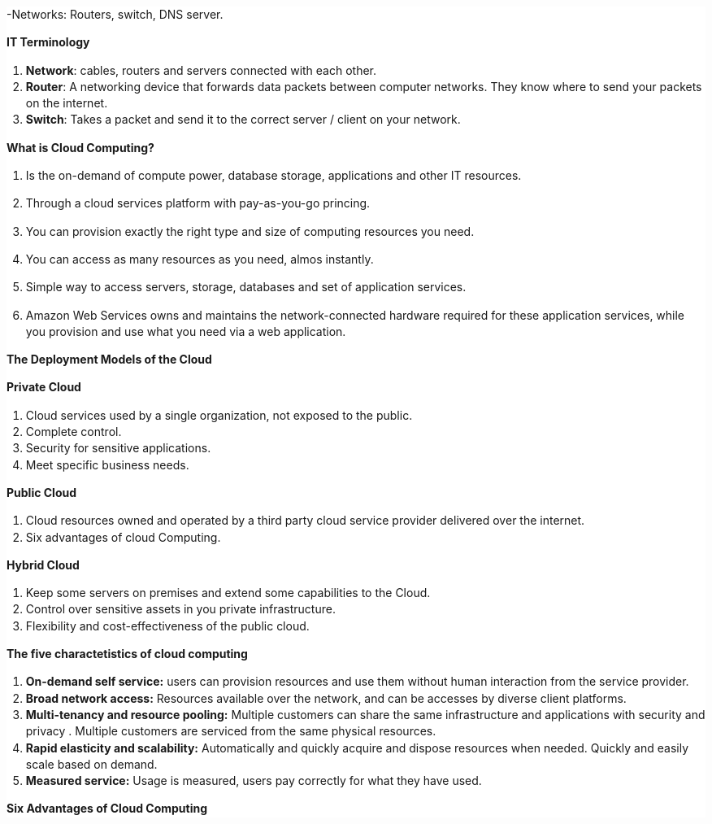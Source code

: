 -Networks: Routers, switch, DNS server.

**IT Terminology**

1. **Network**: cables, routers and servers connected with each other.
2. **Router**: A networking device that forwards data packets between computer networks. They know where
   to send your packets on the internet.
3. **Switch**: Takes a packet and send it to the correct server / client on your network.

**What is Cloud Computing?**

1. Is the on-demand of compute power, database storage, applications and other IT resources.
2. Through a cloud services platform with pay-as-you-go princing.
3. You can provision exactly the right type and size of computing resources you need.
4. You can access as many resources as you need, almos instantly.
5. Simple way to access servers, storage, databases and set of application services.

6. Amazon Web Services owns and maintains the network-connected hardware required for these application services, while you provision and use what you need via a web application.

**The Deployment Models of the Cloud**

**Private Cloud**

1. Cloud services used by a single organization, not exposed to the public.
2. Complete control.
3. Security for sensitive applications.
4. Meet specific business needs.

**Public Cloud**

1. Cloud resources owned and operated by a third party cloud service provider delivered over the internet.
2. Six advantages of cloud Computing.

**Hybrid Cloud**

1. Keep some servers on premises and extend some capabilities to the Cloud.
2. Control over sensitive assets in you private infrastructure.
3. Flexibility and cost-effectiveness of the public cloud.

**The five charactetistics of cloud computing**

1. **On-demand self service:**
   users can provision resources and use them without human interaction from the service provider.
2. **Broad network access:**
   Resources available over the network, and can be accesses by diverse client platforms.
3. **Multi-tenancy and resource pooling:**
   Multiple customers can share the same infrastructure and applications with security and privacy .
   Multiple customers are serviced from the same physical resources.
4. **Rapid elasticity and scalability:**
   Automatically and quickly acquire and dispose resources when needed.
   Quickly and easily scale based on demand.
5. **Measured service:**
   Usage is measured, users pay correctly for what they have used.

**Six Advantages of Cloud Computing**
